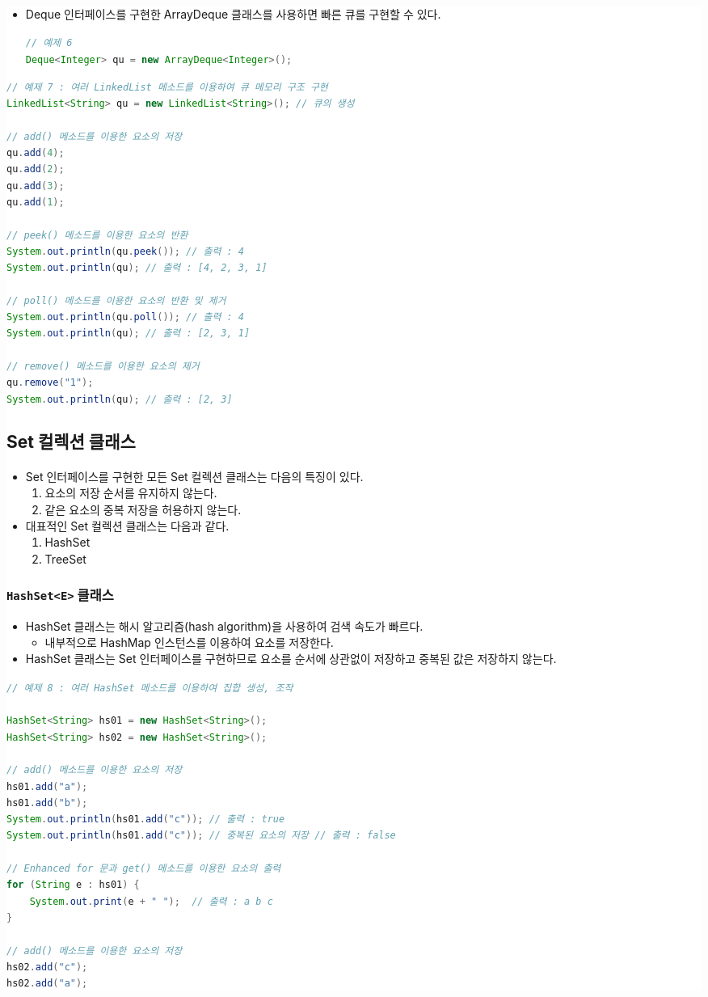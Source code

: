 - Deque 인터페이스를 구현한 ArrayDeque 클래스를 사용하면 빠른 큐를 구현할 수 있다.

  ```java
  // 예제 6
  Deque<Integer> qu = new ArrayDeque<Integer>();
  ```

```java
// 예제 7 : 여러 LinkedList 메소드를 이용하여 큐 메모리 구조 구현
LinkedList<String> qu = new LinkedList<String>(); // 큐의 생성
 
// add() 메소드를 이용한 요소의 저장
qu.add(4);
qu.add(2);
qu.add(3);
qu.add(1);
 
// peek() 메소드를 이용한 요소의 반환
System.out.println(qu.peek()); // 출력 : 4
System.out.println(qu); // 출력 : [4, 2, 3, 1]
 
// poll() 메소드를 이용한 요소의 반환 및 제거
System.out.println(qu.poll()); // 출력 : 4
System.out.println(qu); // 출력 : [2, 3, 1]
 
// remove() 메소드를 이용한 요소의 제거
qu.remove("1");
System.out.println(qu); // 출력 : [2, 3]
```



## Set 컬렉션 클래스 

- Set 인터페이스를 구현한 모든 Set 컬렉션 클래스는 다음의 특징이 있다.
  1. 요소의 저장 순서를 유지하지 않는다.
  2. 같은 요소의 중복 저장을 허용하지 않는다.
- 대표적인 Set 컬렉션 클래스는 다음과 같다.
  1. HashSet<E>
  2. TreeSet<E>

### `HashSet<E>` 클래스

- HashSet 클래스는 해시 알고리즘(hash algorithm)을 사용하여 검색 속도가 빠르다.
  - 내부적으로 HashMap 인스턴스를 이용하여 요소를 저장한다.
- HashSet 클래스는 Set 인터페이스를 구현하므로 요소를 순서에 상관없이 저장하고 중복된 값은 저장하지 않는다.

```java
// 예제 8 : 여러 HashSet 메소드를 이용하여 집합 생성, 조작

HashSet<String> hs01 = new HashSet<String>();
HashSet<String> hs02 = new HashSet<String>();

// add() 메소드를 이용한 요소의 저장
hs01.add("a");
hs01.add("b");
System.out.println(hs01.add("c")); // 출력 : true
System.out.println(hs01.add("c")); // 중복된 요소의 저장 // 출력 : false

// Enhanced for 문과 get() 메소드를 이용한 요소의 출력
for (String e : hs01) {
    System.out.print(e + " ");  // 출력 : a b c
}

// add() 메소드를 이용한 요소의 저장
hs02.add("c");
hs02.add("a");
```